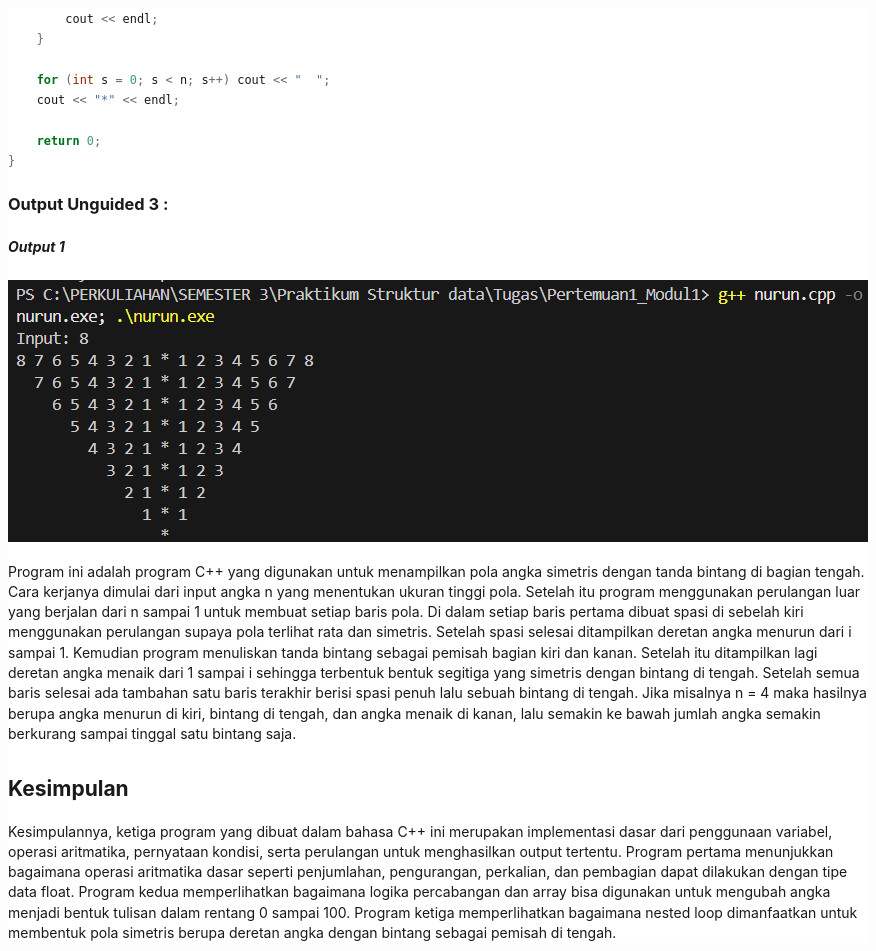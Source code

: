 ```C++
        cout << endl;
    }

    for (int s = 0; s < n; s++) cout << "  ";
    cout << "*" << endl;

    return 0;
}
```
### Output Unguided 3 :

##### Output 1
![Screenshot Output Unguided 1_1](https://github.com/Juanmeno25/103112430035_Juan-Mesyiakh-Orydex/blob/main/Pertemuan1_Modul1/Output/Nurun.png)

Program ini adalah program C++ yang digunakan untuk menampilkan pola angka simetris dengan tanda bintang di bagian tengah. Cara kerjanya dimulai dari input angka n yang menentukan ukuran tinggi pola. Setelah itu program menggunakan perulangan luar yang berjalan dari n sampai 1 untuk membuat setiap baris pola. Di dalam setiap baris pertama dibuat spasi di sebelah kiri menggunakan perulangan supaya pola terlihat rata dan simetris. Setelah spasi selesai ditampilkan deretan angka menurun dari i sampai 1. 
Kemudian program menuliskan tanda bintang sebagai pemisah bagian kiri dan kanan. Setelah itu ditampilkan lagi deretan angka menaik dari 1 sampai i sehingga terbentuk bentuk segitiga yang simetris dengan bintang di tengah. Setelah semua baris selesai ada tambahan satu baris terakhir berisi spasi penuh lalu sebuah bintang di tengah. Jika misalnya n = 4 maka hasilnya berupa angka menurun di kiri, bintang di tengah, dan angka menaik di kanan, lalu semakin ke bawah jumlah angka semakin berkurang sampai tinggal satu bintang saja.

## Kesimpulan
Kesimpulannya, ketiga program yang dibuat dalam bahasa C++ ini merupakan implementasi dasar dari penggunaan variabel, operasi aritmatika, pernyataan kondisi, serta perulangan untuk menghasilkan output tertentu. Program pertama menunjukkan bagaimana operasi aritmatika dasar seperti penjumlahan, pengurangan, perkalian, dan pembagian dapat dilakukan dengan tipe data float. Program kedua memperlihatkan bagaimana logika percabangan dan array bisa digunakan untuk mengubah angka menjadi bentuk tulisan dalam rentang 0 sampai 100. Program ketiga memperlihatkan bagaimana nested loop dimanfaatkan untuk membentuk pola simetris berupa deretan angka dengan bintang sebagai pemisah di tengah.
